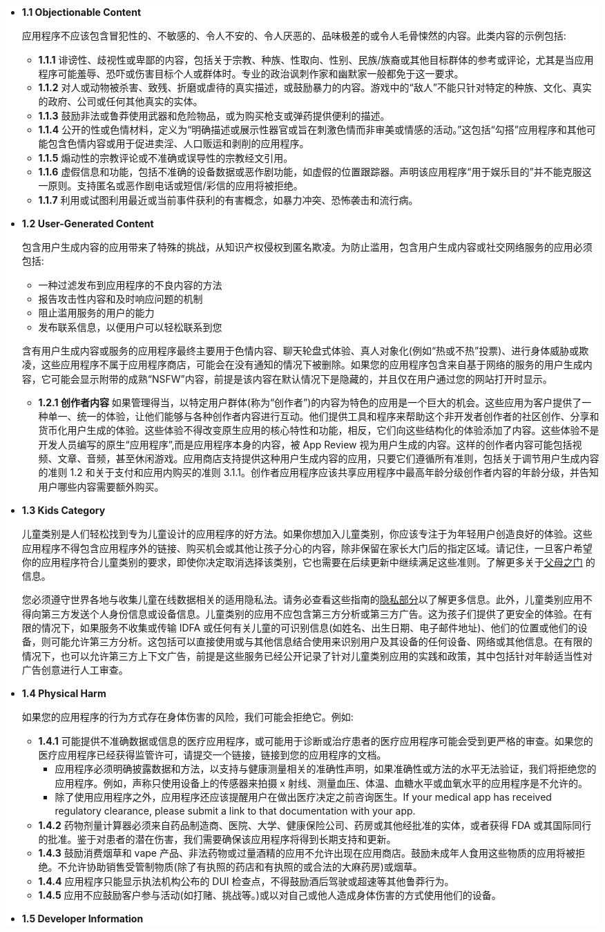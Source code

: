 *   **1.1 Objectionable Content**

    应用程序不应该包含冒犯性的、不敏感的、令人不安的、令人厌恶的、品味极差的或令人毛骨悚然的内容。此类内容的示例包括:

    *   **1.1.1** 诽谤性、歧视性或卑鄙的内容，包括关于宗教、种族、性取向、性别、民族/族裔或其他目标群体的参考或评论，尤其是当应用程序可能羞辱、恐吓或伤害目标个人或群体时。专业的政治讽刺作家和幽默家一般都免于这一要求。
    *   **1.1.2** 对人或动物被杀害、致残、折磨或虐待的真实描述，或鼓励暴力的内容。游戏中的“敌人”不能只针对特定的种族、文化、真实的政府、公司或任何其他真实的实体。
    *   **1.1.3** 鼓励非法或鲁莽使用武器和危险物品，或为购买枪支或弹药提供便利的描述。
    *   **1.1.4** 公开的性或色情材料，定义为“明确描述或展示性器官或旨在刺激色情而非审美或情感的活动。”这包括“勾搭”应用程序和其他可能包含色情内容或用于促进卖淫、人口贩运和剥削的应用程序。
    *   **1.1.5** 煽动性的宗教评论或不准确或误导性的宗教经文引用。
    *   **1.1.6** 虚假信息和功能，包括不准确的设备数据或恶作剧功能，如虚假的位置跟踪器。声明该应用程序“用于娱乐目的”并不能克服这一原则。支持匿名或恶作剧电话或短信/彩信的应用将被拒绝。
    *   **1.1.7** 利用或试图利用最近或当前事件获利的有害概念，如暴力冲突、恐怖袭击和流行病。 
*   **1.2 User-Generated Content**

    包含用户生成内容的应用带来了特殊的挑战，从知识产权侵权到匿名欺凌。为防止滥用，包含用户生成内容或社交网络服务的应用必须包括:

    *   一种过滤发布到应用程序的不良内容的方法
    *   报告攻击性内容和及时响应问题的机制
    *   阻止滥用服务的用户的能力
    *   发布联系信息，以便用户可以轻松联系到您

    含有用户生成内容或服务的应用程序最终主要用于色情内容、聊天轮盘式体验、真人对象化(例如“热或不热”投票)、进行身体威胁或欺凌，这些应用程序不属于应用程序商店，可能会在没有通知的情况下被删除。如果您的应用程序包含来自基于网络的服务的用户生成内容，它可能会显示附带的成熟“NSFW”内容，前提是该内容在默认情况下是隐藏的，并且仅在用户通过您的网站打开时显示。

    *   **1.2.1 创作者内容**
        如果管理得当，以特定用户群体(称为“创作者”)的内容为特色的应用是一个巨大的机会。这些应用为客户提供了一种单一、统一的体验，让他们能够与各种创作者内容进行互动。他们提供工具和程序来帮助这个非开发者创作者的社区创作、分享和货币化用户生成的体验。这些体验不得改变原生应用的核心特性和功能，相反，它们向这些结构化的体验添加了内容。这些体验不是开发人员编写的原生“应用程序”,而是应用程序本身的内容，被 App Review 视为用户生成的内容。这样的创作者内容可能包括视频、文章、音频，甚至休闲游戏。应用商店支持提供这种用户生成内容的应用，只要它们遵循所有准则，包括关于调节用户生成内容的准则 1.2 和关于支付和应用内购买的准则 3.1.1。创作者应用程序应该共享应用程序中最高年龄分级创作者内容的年龄分级，并告知用户哪些内容需要额外购买。 
*   **1.3 Kids Category**

    儿童类别是人们轻松找到专为儿童设计的应用程序的好方法。如果你想加入儿童类别，你应该专注于为年轻用户创造良好的体验。这些应用程序不得包含应用程序外的链接、购买机会或其他让孩子分心的内容，除非保留在家长大门后的指定区域。请记住，一旦客户希望你的应用程序符合儿童类别的要求，即使你决定取消选择该类别，它也需要在后续更新中继续满足这些准则。了解更多关于[父母之门](/app-store/kids-apps/) 的信息。

    您必须遵守世界各地与收集儿童在线数据相关的适用隐私法。请务必查看这些指南的[隐私部分](#privacy)以了解更多信息。此外，儿童类别应用不得向第三方发送个人身份信息或设备信息。儿童类别的应用不应包含第三方分析或第三方广告。这为孩子们提供了更安全的体验。在有限的情况下，如果服务不收集或传输 IDFA 或任何有关儿童的可识别信息(如姓名、出生日期、电子邮件地址)、他们的位置或他们的设备，则可能允许第三方分析。这包括可以直接使用或与其他信息结合使用来识别用户及其设备的任何设备、网络或其他信息。在有限的情况下，也可以允许第三方上下文广告，前提是这些服务已经公开记录了针对儿童类别应用的实践和政策，其中包括针对年龄适当性对广告创意进行人工审查。 
*   **1.4 Physical Harm**

    如果您的应用程序的行为方式存在身体伤害的风险，我们可能会拒绝它。例如:

    *   **1.4.1** 可能提供不准确数据或信息的医疗应用程序，或可能用于诊断或治疗患者的医疗应用程序可能会受到更严格的审查。如果您的医疗应用程序已经获得监管许可，请提交一个链接，链接到您的应用程序的文档。
        *   应用程序必须明确披露数据和方法，以支持与健康测量相关的准确性声明，如果准确性或方法的水平无法验证，我们将拒绝您的应用程序。例如，声称只使用设备上的传感器来拍摄 x 射线、测量血压、体温、血糖水平或血氧水平的应用程序是不允许的。
        *   除了使用应用程序之外，应用程序还应该提醒用户在做出医疗决定之前咨询医生。If your medical app has received regulatory clearance, please submit a link to that documentation with your app.
    *   **1.4.2** 药物剂量计算器必须来自药品制造商、医院、大学、健康保险公司、药房或其他经批准的实体，或者获得 FDA 或其国际同行的批准。鉴于对患者的潜在伤害，我们需要确保该应用程序将得到长期支持和更新。
    *   **1.4.3** 鼓励消费烟草和 vape 产品、非法药物或过量酒精的应用不允许出现在应用商店。鼓励未成年人食用这些物质的应用将被拒绝。不允许协助销售受管制物质(除了有执照的药店和有执照的或合法的大麻药房)或烟草。
    *   **1.4.4** 应用程序只能显示执法机构公布的 DUI 检查点，不得鼓励酒后驾驶或超速等其他鲁莽行为。
    *   **1.4.5** 应用不应鼓励客户参与活动(如打赌、挑战等。)或以对自己或他人造成身体伤害的方式使用他们的设备。 
*   **1.5 Developer Information**
